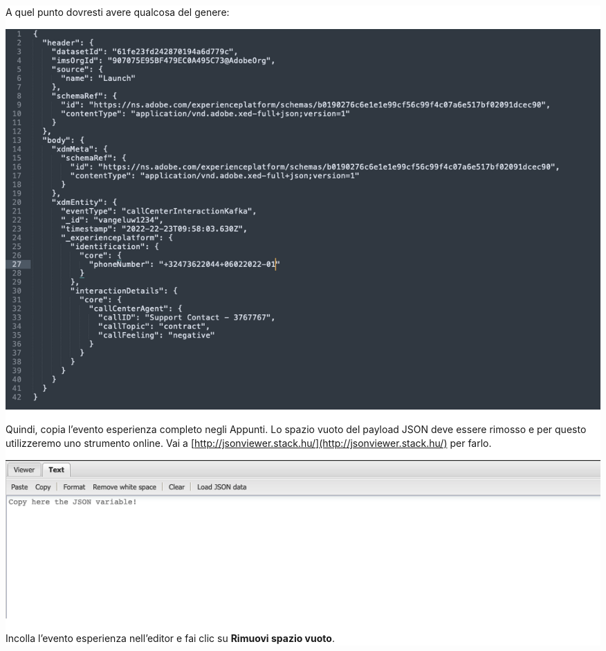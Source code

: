 A quel punto dovresti avere qualcosa del genere:

![Kafka](./images/kc21.png)

Quindi, copia l’evento esperienza completo negli Appunti. Lo spazio vuoto del payload JSON deve essere rimosso e per questo utilizzeremo uno strumento online. Vai a [http://jsonviewer.stack.hu/](http://jsonviewer.stack.hu/) per farlo.

![Kafka](./images/kc22.png)

Incolla l’evento esperienza nell’editor e fai clic su **Rimuovi spazio vuoto**.
